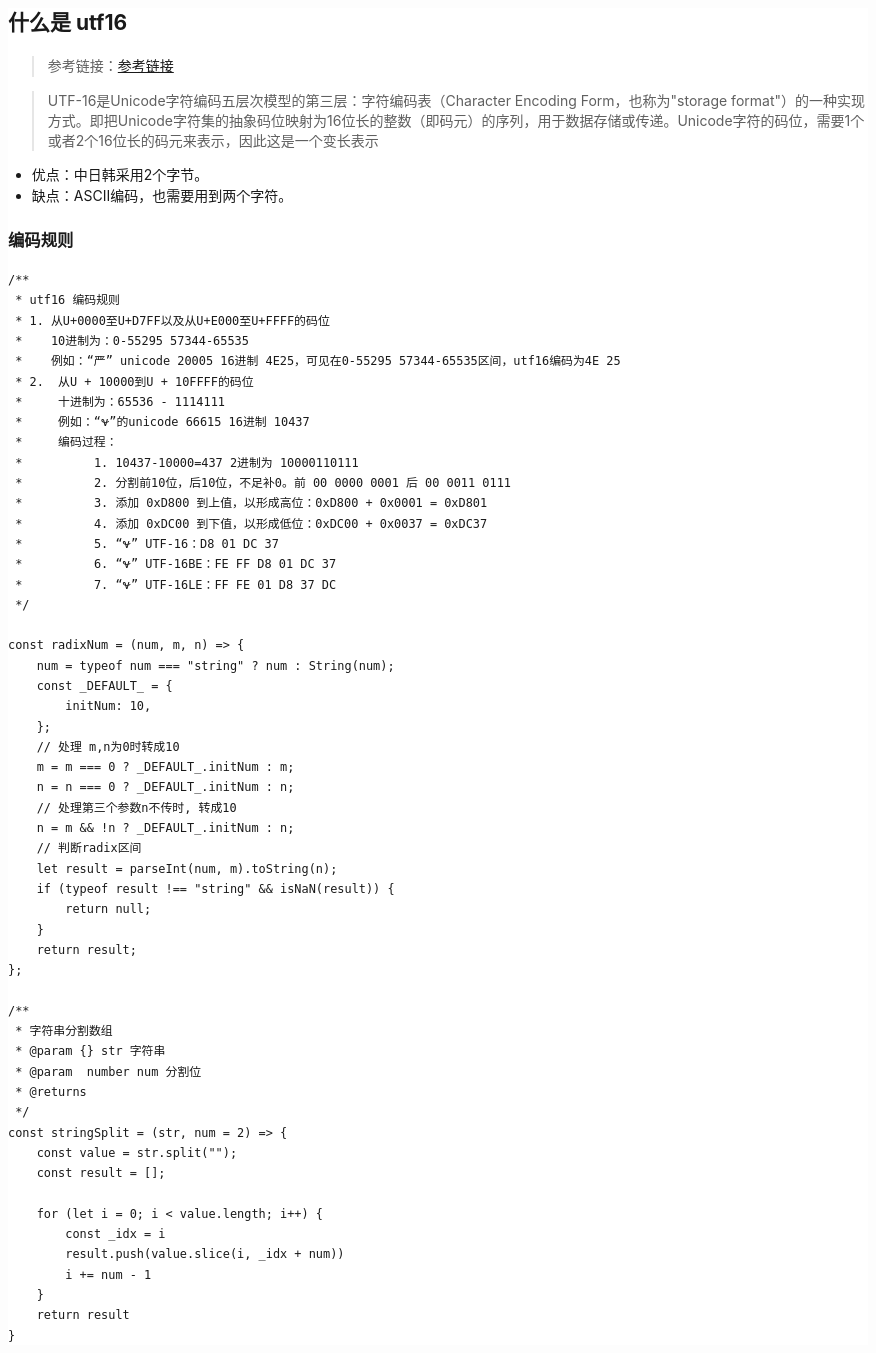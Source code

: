 ## 什么是 utf16
> 参考链接：[参考链接](https://zh.wikipedia.org/wiki/UTF-16)

> UTF-16是Unicode字符编码五层次模型的第三层：字符编码表（Character Encoding Form，也称为"storage format"）的一种实现方式。即把Unicode字符集的抽象码位映射为16位长的整数（即码元）的序列，用于数据存储或传递。Unicode字符的码位，需要1个或者2个16位长的码元来表示，因此这是一个变长表示

+ 优点：中日韩采用2个字节。
+ 缺点：ASCII编码，也需要用到两个字符。
### 编码规则
```
/**
 * utf16 编码规则
 * 1. 从U+0000至U+D7FF以及从U+E000至U+FFFF的码位
 *    10进制为：0-55295 57344-65535
 *    例如：“严” unicode 20005 16进制 4E25，可见在0-55295 57344-65535区间，utf16编码为4E 25
 * 2.  从U + 10000到U + 10FFFF的码位
 *     十进制为：65536 - 1114111
 *     例如：“𐐷”的unicode 66615 16进制 10437 
 *     编码过程：
 *          1. 10437-10000=437 2进制为 10000110111
 *          2. 分割前10位，后10位，不足补0。前 00 0000 0001 后 00 0011 0111
 *          3. 添加 0xD800 到上值，以形成高位：0xD800 + 0x0001 = 0xD801
 *          4. 添加 0xDC00 到下值，以形成低位：0xDC00 + 0x0037 = 0xDC37
 *          5. “𐐷” UTF-16：D8 01 DC 37
 *          6. “𐐷” UTF-16BE：FE FF D8 01 DC 37
 *          7. “𐐷” UTF-16LE：FF FE 01 D8 37 DC
 */

const radixNum = (num, m, n) => {
    num = typeof num === "string" ? num : String(num);
    const _DEFAULT_ = {
        initNum: 10,
    };
    // 处理 m,n为0时转成10
    m = m === 0 ? _DEFAULT_.initNum : m;
    n = n === 0 ? _DEFAULT_.initNum : n;
    // 处理第三个参数n不传时, 转成10
    n = m && !n ? _DEFAULT_.initNum : n;
    // 判断radix区间
    let result = parseInt(num, m).toString(n);
    if (typeof result !== "string" && isNaN(result)) {
        return null;
    }
    return result;
};

/**
 * 字符串分割数组
 * @param {} str 字符串
 * @param  number num 分割位 
 * @returns 
 */
const stringSplit = (str, num = 2) => {
    const value = str.split("");
    const result = [];

    for (let i = 0; i < value.length; i++) {
        const _idx = i
        result.push(value.slice(i, _idx + num))
        i += num - 1
    }
    return result
}
```